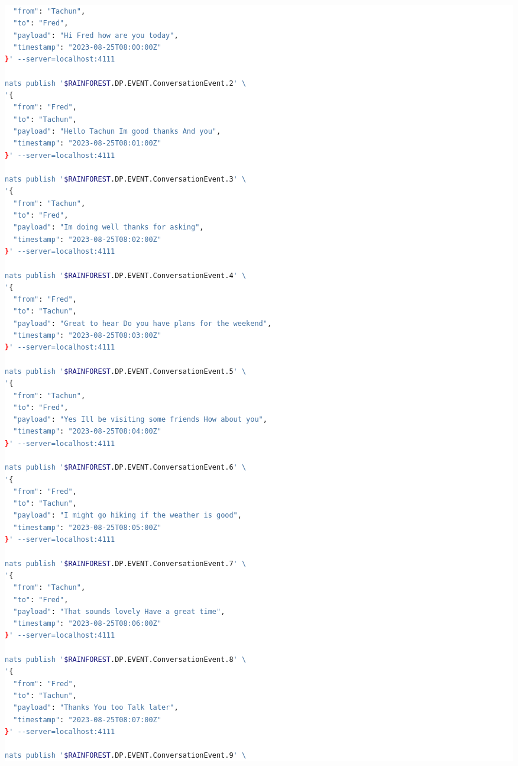 ``` bash
  "from": "Tachun",
  "to": "Fred",
  "payload": "Hi Fred how are you today",
  "timestamp": "2023-08-25T08:00:00Z"
}' --server=localhost:4111

nats publish '$RAINFOREST.DP.EVENT.ConversationEvent.2' \
'{
  "from": "Fred",
  "to": "Tachun",
  "payload": "Hello Tachun Im good thanks And you",
  "timestamp": "2023-08-25T08:01:00Z"
}' --server=localhost:4111

nats publish '$RAINFOREST.DP.EVENT.ConversationEvent.3' \
'{
  "from": "Tachun",
  "to": "Fred",
  "payload": "Im doing well thanks for asking",
  "timestamp": "2023-08-25T08:02:00Z"
}' --server=localhost:4111

nats publish '$RAINFOREST.DP.EVENT.ConversationEvent.4' \
'{
  "from": "Fred",
  "to": "Tachun",
  "payload": "Great to hear Do you have plans for the weekend",
  "timestamp": "2023-08-25T08:03:00Z"
}' --server=localhost:4111

nats publish '$RAINFOREST.DP.EVENT.ConversationEvent.5' \
'{
  "from": "Tachun",
  "to": "Fred",
  "payload": "Yes Ill be visiting some friends How about you",
  "timestamp": "2023-08-25T08:04:00Z"
}' --server=localhost:4111

nats publish '$RAINFOREST.DP.EVENT.ConversationEvent.6' \
'{
  "from": "Fred",
  "to": "Tachun",
  "payload": "I might go hiking if the weather is good",
  "timestamp": "2023-08-25T08:05:00Z"
}' --server=localhost:4111

nats publish '$RAINFOREST.DP.EVENT.ConversationEvent.7' \
'{
  "from": "Tachun",
  "to": "Fred",
  "payload": "That sounds lovely Have a great time",
  "timestamp": "2023-08-25T08:06:00Z"
}' --server=localhost:4111

nats publish '$RAINFOREST.DP.EVENT.ConversationEvent.8' \
'{
  "from": "Fred",
  "to": "Tachun",
  "payload": "Thanks You too Talk later",
  "timestamp": "2023-08-25T08:07:00Z"
}' --server=localhost:4111

nats publish '$RAINFOREST.DP.EVENT.ConversationEvent.9' \
```